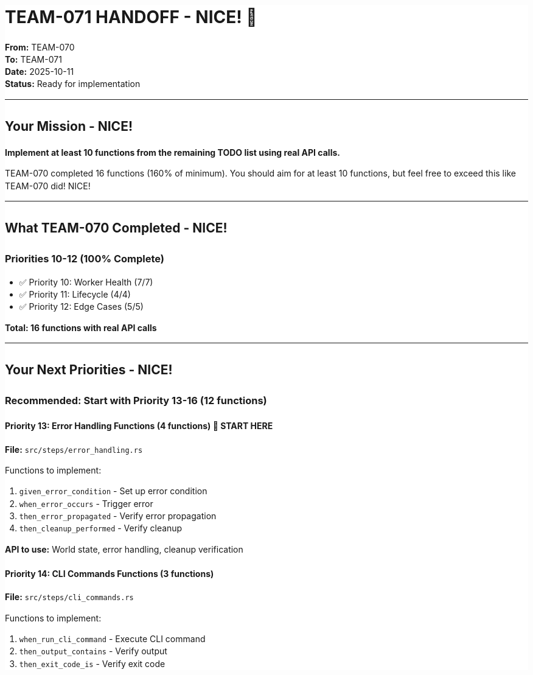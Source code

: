 # TEAM-071 HANDOFF - NICE! 🐝

**From:** TEAM-070  
**To:** TEAM-071  
**Date:** 2025-10-11  
**Status:** Ready for implementation

---

## Your Mission - NICE!

**Implement at least 10 functions from the remaining TODO list using real API calls.**

TEAM-070 completed 16 functions (160% of minimum). You should aim for at least 10 functions, but feel free to exceed this like TEAM-070 did! NICE!

---

## What TEAM-070 Completed - NICE!

### Priorities 10-12 (100% Complete)
- ✅ Priority 10: Worker Health (7/7)
- ✅ Priority 11: Lifecycle (4/4)
- ✅ Priority 12: Edge Cases (5/5)

**Total: 16 functions with real API calls**

---

## Your Next Priorities - NICE!

### Recommended: Start with Priority 13-16 (12 functions)

#### Priority 13: Error Handling Functions (4 functions) 🎯 START HERE
**File:** `src/steps/error_handling.rs`

Functions to implement:
1. `given_error_condition` - Set up error condition
2. `when_error_occurs` - Trigger error
3. `then_error_propagated` - Verify error propagation
4. `then_cleanup_performed` - Verify cleanup

**API to use:** World state, error handling, cleanup verification

#### Priority 14: CLI Commands Functions (3 functions)
**File:** `src/steps/cli_commands.rs`

Functions to implement:
1. `when_run_cli_command` - Execute CLI command
2. `then_output_contains` - Verify output
3. `then_exit_code_is` - Verify exit code
